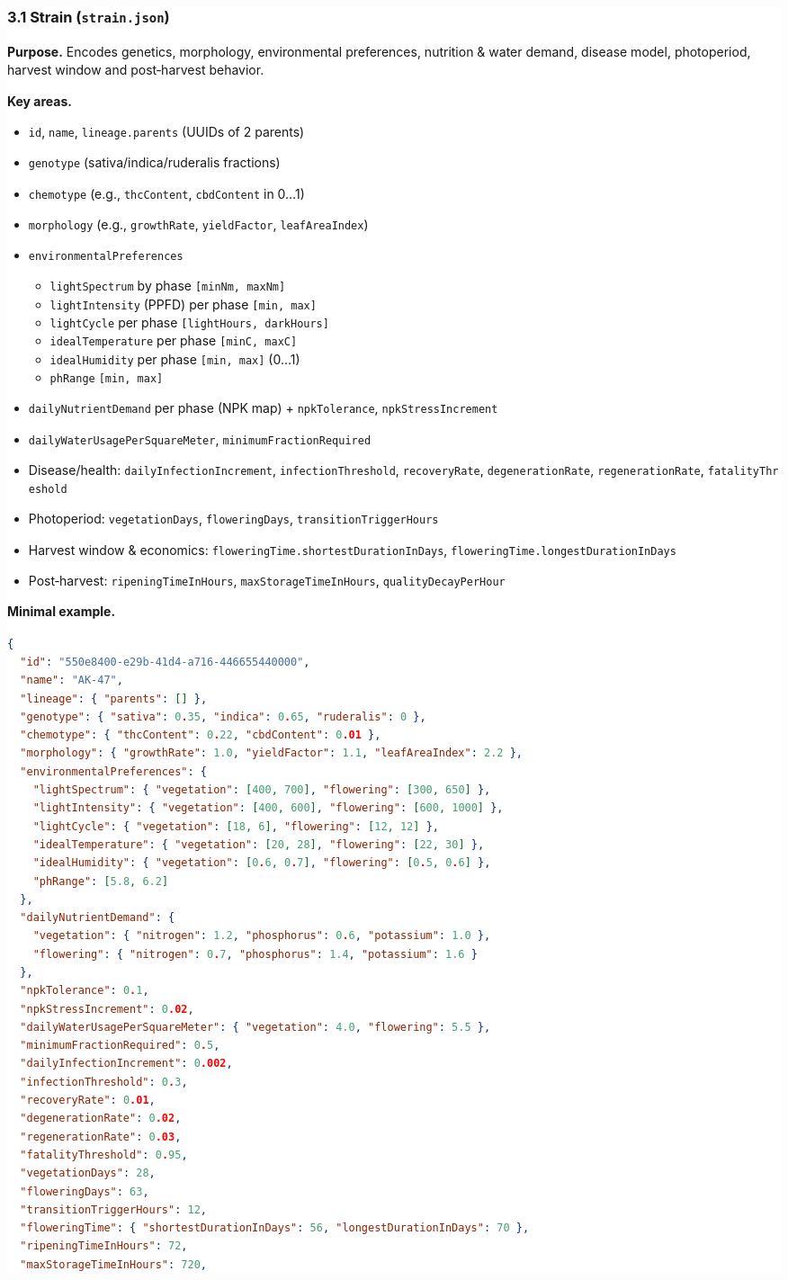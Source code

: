 ### 3.1 Strain (`strain.json`)

**Purpose.** Encodes genetics, morphology, environmental preferences, nutrition & water demand, disease model, photoperiod, harvest window and post‑harvest behavior.

**Key areas.**

* `id`, `name`, `lineage.parents` (UUIDs of 2 parents)
* `genotype` (sativa/indica/ruderalis fractions)
* `chemotype` (e.g., `thcContent`, `cbdContent` in 0…1)
* `morphology` (e.g., `growthRate`, `yieldFactor`, `leafAreaIndex`)
* `environmentalPreferences`

  * `lightSpectrum` by phase `[minNm, maxNm]`
  * `lightIntensity` (PPFD) per phase `[min, max]`
  * `lightCycle` per phase `[lightHours, darkHours]`
  * `idealTemperature` per phase `[minC, maxC]`
  * `idealHumidity` per phase `[min, max]` (0…1)
  * `phRange` `[min, max]`
* `dailyNutrientDemand` per phase (NPK map) + `npkTolerance`, `npkStressIncrement`
* `dailyWaterUsagePerSquareMeter`, `minimumFractionRequired`
* Disease/health: `dailyInfectionIncrement`, `infectionThreshold`, `recoveryRate`, `degenerationRate`, `regenerationRate`, `fatalityThreshold`
* Photoperiod: `vegetationDays`, `floweringDays`, `transitionTriggerHours`
* Harvest window & economics: `floweringTime.shortestDurationInDays`, `floweringTime.longestDurationInDays`
* Post‑harvest: `ripeningTimeInHours`, `maxStorageTimeInHours`, `qualityDecayPerHour`

**Minimal example.**

```json
{
  "id": "550e8400-e29b-41d4-a716-446655440000",
  "name": "AK-47",
  "lineage": { "parents": [] },
  "genotype": { "sativa": 0.35, "indica": 0.65, "ruderalis": 0 },
  "chemotype": { "thcContent": 0.22, "cbdContent": 0.01 },
  "morphology": { "growthRate": 1.0, "yieldFactor": 1.1, "leafAreaIndex": 2.2 },
  "environmentalPreferences": {
    "lightSpectrum": { "vegetation": [400, 700], "flowering": [300, 650] },
    "lightIntensity": { "vegetation": [400, 600], "flowering": [600, 1000] },
    "lightCycle": { "vegetation": [18, 6], "flowering": [12, 12] },
    "idealTemperature": { "vegetation": [20, 28], "flowering": [22, 30] },
    "idealHumidity": { "vegetation": [0.6, 0.7], "flowering": [0.5, 0.6] },
    "phRange": [5.8, 6.2]
  },
  "dailyNutrientDemand": {
    "vegetation": { "nitrogen": 1.2, "phosphorus": 0.6, "potassium": 1.0 },
    "flowering": { "nitrogen": 0.7, "phosphorus": 1.4, "potassium": 1.6 }
  },
  "npkTolerance": 0.1,
  "npkStressIncrement": 0.02,
  "dailyWaterUsagePerSquareMeter": { "vegetation": 4.0, "flowering": 5.5 },
  "minimumFractionRequired": 0.5,
  "dailyInfectionIncrement": 0.002,
  "infectionThreshold": 0.3,
  "recoveryRate": 0.01,
  "degenerationRate": 0.02,
  "regenerationRate": 0.03,
  "fatalityThreshold": 0.95,
  "vegetationDays": 28,
  "floweringDays": 63,
  "transitionTriggerHours": 12,
  "floweringTime": { "shortestDurationInDays": 56, "longestDurationInDays": 70 },
  "ripeningTimeInHours": 72,
  "maxStorageTimeInHours": 720,
```